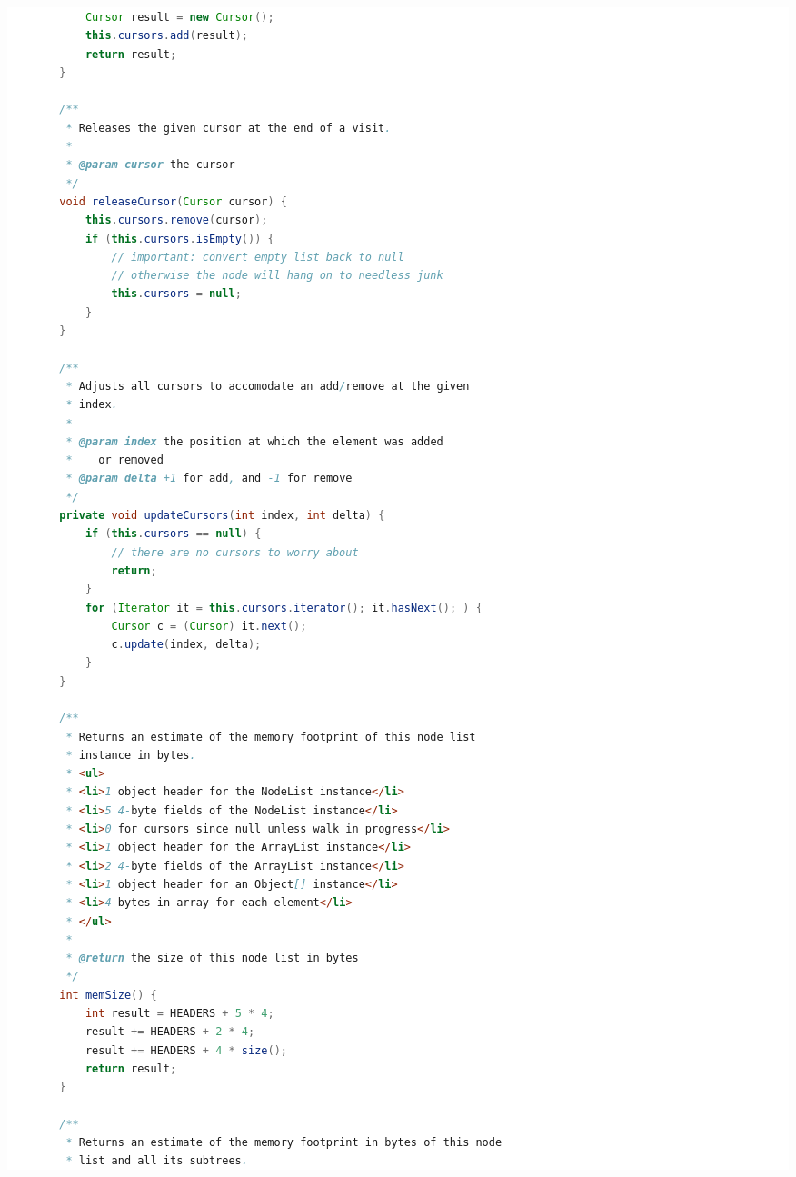 ```java
			Cursor result = new Cursor();
			this.cursors.add(result);
			return result;
		}
		
		/**
		 * Releases the given cursor at the end of a visit.
		 * 
		 * @param cursor the cursor
		 */
		void releaseCursor(Cursor cursor) {
			this.cursors.remove(cursor);
			if (this.cursors.isEmpty()) {
				// important: convert empty list back to null
				// otherwise the node will hang on to needless junk
				this.cursors = null;
			}
		}

		/**
		 * Adjusts all cursors to accomodate an add/remove at the given
		 * index.
		 * 
		 * @param index the position at which the element was added
		 *    or removed
		 * @param delta +1 for add, and -1 for remove
		 */
		private void updateCursors(int index, int delta) {
			if (this.cursors == null) {
				// there are no cursors to worry about
				return;
			}
			for (Iterator it = this.cursors.iterator(); it.hasNext(); ) {
				Cursor c = (Cursor) it.next();
				c.update(index, delta);
			}
		}
		
		/**
		 * Returns an estimate of the memory footprint of this node list 
		 * instance in bytes.
	     * <ul>
	     * <li>1 object header for the NodeList instance</li>
	     * <li>5 4-byte fields of the NodeList instance</li>
	     * <li>0 for cursors since null unless walk in progress</li>
	     * <li>1 object header for the ArrayList instance</li>
	     * <li>2 4-byte fields of the ArrayList instance</li>
	     * <li>1 object header for an Object[] instance</li>
	     * <li>4 bytes in array for each element</li>
	     * </ul>
	 	 * 
		 * @return the size of this node list in bytes
		 */
		int memSize() {
			int result = HEADERS + 5 * 4;
			result += HEADERS + 2 * 4;
			result += HEADERS + 4 * size();
			return result;
		}

		/**
		 * Returns an estimate of the memory footprint in bytes of this node
		 * list and all its subtrees.
```